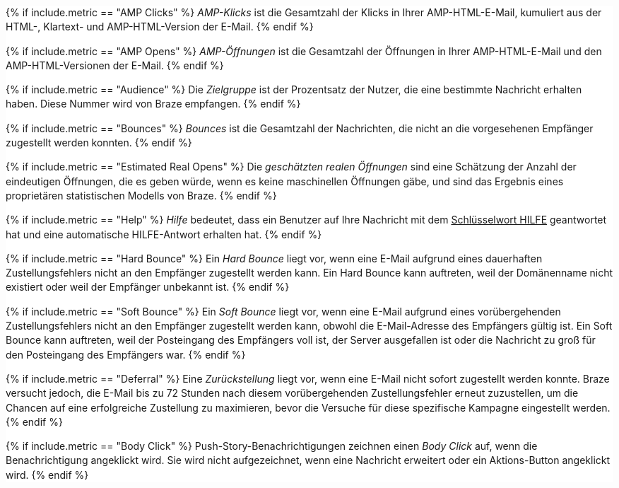 {% if include.metric == "AMP Clicks" %}
<i>AMP-Klicks</i> ist die Gesamtzahl der Klicks in Ihrer AMP-HTML-E-Mail, kumuliert aus der HTML-, Klartext- und AMP-HTML-Version der E-Mail.
{% endif %}

{% if include.metric == "AMP Opens" %}
<i>AMP-Öffnungen</i> ist die Gesamtzahl der Öffnungen in Ihrer AMP-HTML-E-Mail und den AMP-HTML-Versionen der E-Mail.
{% endif %}

{% if include.metric == "Audience" %}
Die <i>Zielgruppe</i> ist der Prozentsatz der Nutzer, die eine bestimmte Nachricht erhalten haben. Diese Nummer wird von Braze empfangen.
{% endif %}

{% if include.metric == "Bounces" %}
<i>Bounces</i> ist die Gesamtzahl der Nachrichten, die nicht an die vorgesehenen Empfänger zugestellt werden konnten.
{% endif %}

{% if include.metric == "Estimated Real Opens" %}
Die <i>geschätzten realen Öffnungen</i> sind eine Schätzung der Anzahl der eindeutigen Öffnungen, die es geben würde, wenn es keine maschinellen Öffnungen gäbe, und sind das Ergebnis eines proprietären statistischen Modells von Braze.
{% endif %}

{% if include.metric == "Help" %}
<i>Hilfe</i> bedeutet, dass ein Benutzer auf Ihre Nachricht mit dem <a href="https://braze.com/docs/user_guide/message_building_by_channel/sms/keywords/keyword_handling/#default-opt-in-opt-out-keywords">Schlüsselwort HILFE</a> geantwortet hat und eine automatische HILFE-Antwort erhalten hat.
{% endif %}

{% if include.metric == "Hard Bounce" %}
Ein <i>Hard Bounce</i> liegt vor, wenn eine E-Mail aufgrund eines dauerhaften Zustellungsfehlers nicht an den Empfänger zugestellt werden kann. Ein Hard Bounce kann auftreten, weil der Domänenname nicht existiert oder weil der Empfänger unbekannt ist.
{% endif %}

{% if include.metric == "Soft Bounce" %}
Ein <i>Soft Bounce</i> liegt vor, wenn eine E-Mail aufgrund eines vorübergehenden Zustellungsfehlers nicht an den Empfänger zugestellt werden kann, obwohl die E-Mail-Adresse des Empfängers gültig ist. Ein Soft Bounce kann auftreten, weil der Posteingang des Empfängers voll ist, der Server ausgefallen ist oder die Nachricht zu groß für den Posteingang des Empfängers war.
{% endif %}

{% if include.metric == "Deferral" %}
Eine <i>Zurückstellung</i> liegt vor, wenn eine E-Mail nicht sofort zugestellt werden konnte. Braze versucht jedoch, die E-Mail bis zu 72 Stunden nach diesem vorübergehenden Zustellungsfehler erneut zuzustellen, um die Chancen auf eine erfolgreiche Zustellung zu maximieren, bevor die Versuche für diese spezifische Kampagne eingestellt werden.
{% endif %}

{% if include.metric == "Body Click" %}
Push-Story-Benachrichtigungen zeichnen einen <i>Body Click</i> auf, wenn die Benachrichtigung angeklickt wird. Sie wird nicht aufgezeichnet, wenn eine Nachricht erweitert oder ein Aktions-Button angeklickt wird.
{% endif %}
